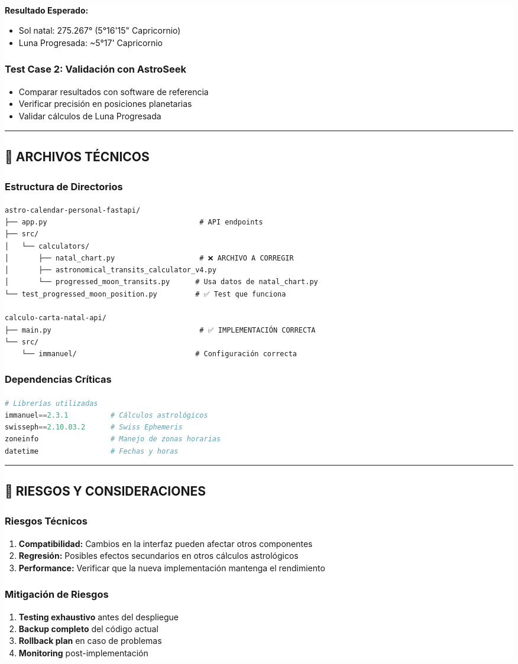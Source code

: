 **Resultado Esperado:**
- Sol natal: 275.267° (5°16'15" Capricornio)
- Luna Progresada: ~5°17' Capricornio

### Test Case 2: Validación con AstroSeek
- Comparar resultados con software de referencia
- Verificar precisión en posiciones planetarias
- Validar cálculos de Luna Progresada

---

## 🔧 ARCHIVOS TÉCNICOS

### Estructura de Directorios
```
astro-calendar-personal-fastapi/
├── app.py                                    # API endpoints
├── src/
│   └── calculators/
│       ├── natal_chart.py                    # ❌ ARCHIVO A CORREGIR
│       ├── astronomical_transits_calculator_v4.py
│       └── progressed_moon_transits.py      # Usa datos de natal_chart.py
└── test_progressed_moon_position.py         # ✅ Test que funciona

calculo-carta-natal-api/
├── main.py                                   # ✅ IMPLEMENTACIÓN CORRECTA
└── src/
    └── immanuel/                            # Configuración correcta
```

### Dependencias Críticas
```python
# Librerías utilizadas
immanuel==2.3.1          # Cálculos astrológicos
swisseph==2.10.03.2      # Swiss Ephemeris
zoneinfo                 # Manejo de zonas horarias
datetime                 # Fechas y horas
```

---

## 🚨 RIESGOS Y CONSIDERACIONES

### Riesgos Técnicos
1. **Compatibilidad:** Cambios en la interfaz pueden afectar otros componentes
2. **Regresión:** Posibles efectos secundarios en otros cálculos astrológicos
3. **Performance:** Verificar que la nueva implementación mantenga el rendimiento

### Mitigación de Riesgos
1. **Testing exhaustivo** antes del despliegue
2. **Backup completo** del código actual
3. **Rollback plan** en caso de problemas
4. **Monitoring** post-implementación
